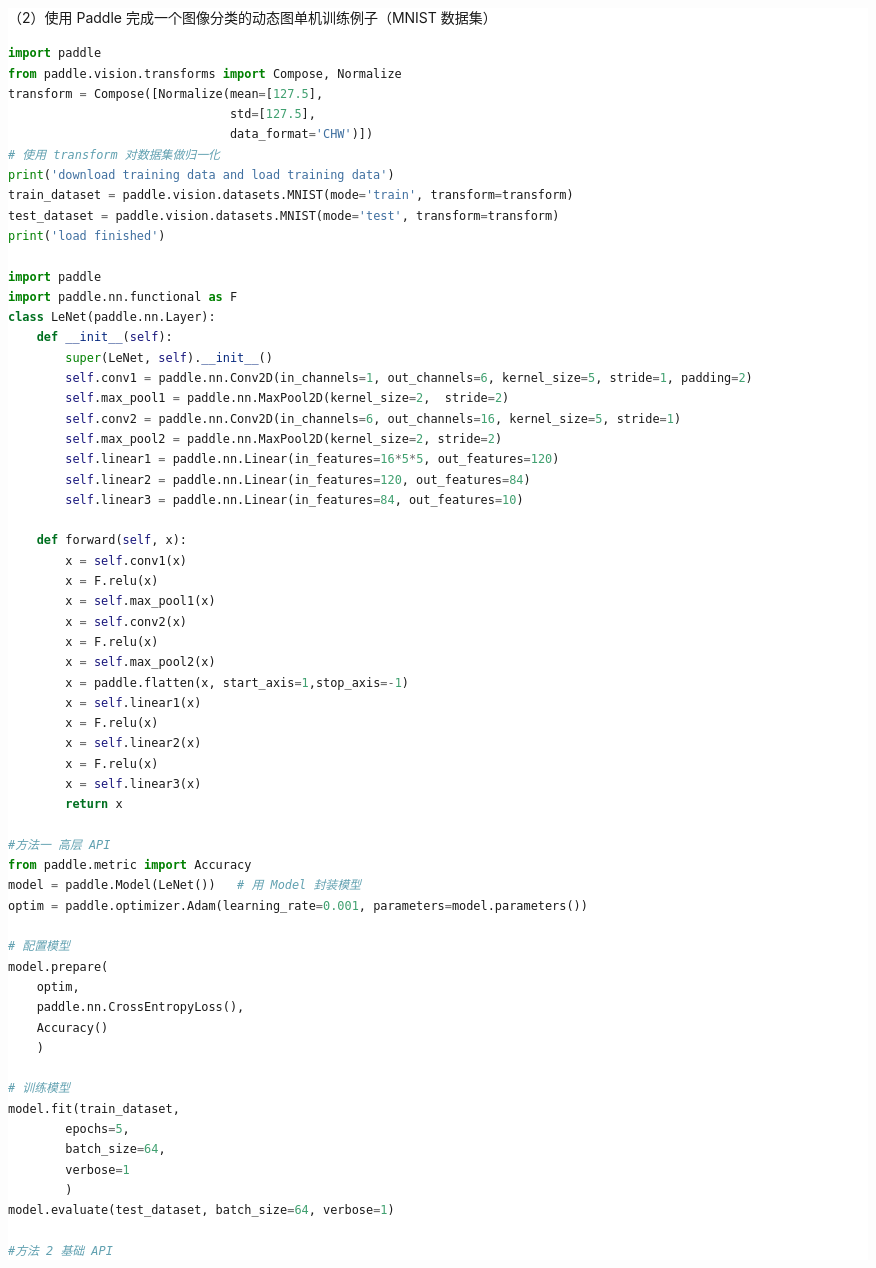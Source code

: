 （2）使用 Paddle 完成一个图像分类的动态图单机训练例子（MNIST 数据集）

```python
import paddle
from paddle.vision.transforms import Compose, Normalize
transform = Compose([Normalize(mean=[127.5],
                               std=[127.5],
                               data_format='CHW')])
# 使用 transform 对数据集做归一化
print('download training data and load training data')
train_dataset = paddle.vision.datasets.MNIST(mode='train', transform=transform)
test_dataset = paddle.vision.datasets.MNIST(mode='test', transform=transform)
print('load finished')

import paddle
import paddle.nn.functional as F
class LeNet(paddle.nn.Layer):
    def __init__(self):
        super(LeNet, self).__init__()
        self.conv1 = paddle.nn.Conv2D(in_channels=1, out_channels=6, kernel_size=5, stride=1, padding=2)
        self.max_pool1 = paddle.nn.MaxPool2D(kernel_size=2,  stride=2)
        self.conv2 = paddle.nn.Conv2D(in_channels=6, out_channels=16, kernel_size=5, stride=1)
        self.max_pool2 = paddle.nn.MaxPool2D(kernel_size=2, stride=2)
        self.linear1 = paddle.nn.Linear(in_features=16*5*5, out_features=120)
        self.linear2 = paddle.nn.Linear(in_features=120, out_features=84)
        self.linear3 = paddle.nn.Linear(in_features=84, out_features=10)

    def forward(self, x):
        x = self.conv1(x)
        x = F.relu(x)
        x = self.max_pool1(x)
        x = self.conv2(x)
        x = F.relu(x)
        x = self.max_pool2(x)
        x = paddle.flatten(x, start_axis=1,stop_axis=-1)
        x = self.linear1(x)
        x = F.relu(x)
        x = self.linear2(x)
        x = F.relu(x)
        x = self.linear3(x)
        return x

#方法一 高层 API
from paddle.metric import Accuracy
model = paddle.Model(LeNet())   # 用 Model 封装模型
optim = paddle.optimizer.Adam(learning_rate=0.001, parameters=model.parameters())

# 配置模型
model.prepare(
    optim,
    paddle.nn.CrossEntropyLoss(),
    Accuracy()
    )

# 训练模型
model.fit(train_dataset,
        epochs=5,
        batch_size=64,
        verbose=1
        )
model.evaluate(test_dataset, batch_size=64, verbose=1)

#方法 2 基础 API
```